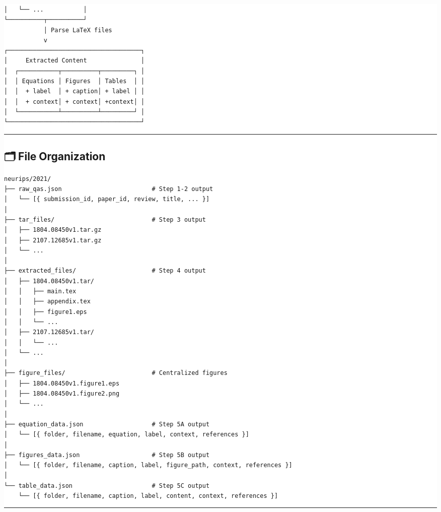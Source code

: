 ```
│   └── ...           │
└──────────┬──────────┘
           │ Parse LaTeX files
           v
┌─────────────────────────────────────┐
│     Extracted Content               │
│  ┌───────────┬──────────┬─────────┐ │
│  │ Equations │ Figures  │ Tables  │ │
│  │  + label  │ + caption│ + label │ │
│  │  + context│ + context│ +context│ │
│  └───────────┴──────────┴─────────┘ │
└─────────────────────────────────────┘
```

---

## 🗂️ File Organization

```
neurips/2021/
├── raw_qas.json                         # Step 1-2 output
│   └── [{ submission_id, paper_id, review, title, ... }]
│
├── tar_files/                           # Step 3 output
│   ├── 1804.08450v1.tar.gz
│   ├── 2107.12685v1.tar.gz
│   └── ...
│
├── extracted_files/                     # Step 4 output
│   ├── 1804.08450v1.tar/
│   │   ├── main.tex
│   │   ├── appendix.tex
│   │   ├── figure1.eps
│   │   └── ...
│   ├── 2107.12685v1.tar/
│   │   └── ...
│   └── ...
│
├── figure_files/                        # Centralized figures
│   ├── 1804.08450v1.figure1.eps
│   ├── 1804.08450v1.figure2.png
│   └── ...
│
├── equation_data.json                   # Step 5A output
│   └── [{ folder, filename, equation, label, context, references }]
│
├── figures_data.json                    # Step 5B output
│   └── [{ folder, filename, caption, label, figure_path, context, references }]
│
└── table_data.json                      # Step 5C output
    └── [{ folder, filename, caption, label, content, context, references }]
```

---